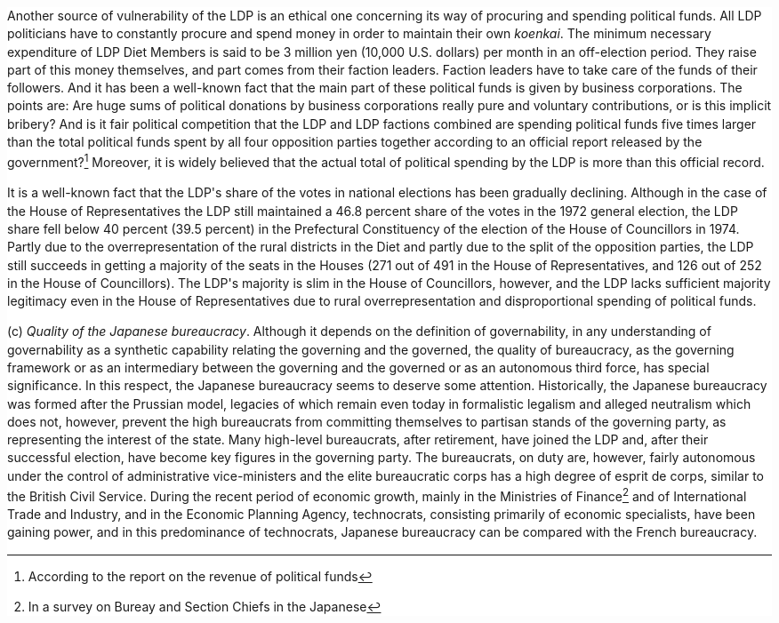Another source of vulnerability of the LDP is an ethical
one concerning its way of procuring and spending political
funds. All LDP politicians have to constantly procure and
spend money in order to maintain their own _koenkai_. The
minimum necessary expenditure of LDP Diet Members is said
to be 3 million yen (10,000 U.S. dollars) per month in an
off-election period. They raise part of this money themselves,
and part comes from their faction leaders. Faction leaders
have to take care of the funds of their followers. And it has
been a well-known fact that the main part of these political
funds is given by business corporations. The points are: Are
huge sums of political donations by business corporations
really pure and voluntary contributions, or is this implicit
bribery? And is it fair political competition that the LDP and
LDP factions combined are spending political funds five
times larger than the total political funds spent by all four
opposition parties together according to an official report
released by the government?[^4/4] Moreover, it is widely believed
that the actual total of political spending by the LDP is more
than this official record.

It is a well-known fact that the LDP's share of the votes in
national elections has been gradually declining. Although in
the case of the House of Representatives the LDP still
maintained a 46.8 percent share of the votes in the 1972
general election, the LDP share fell below 40 percent (39.5
percent) in the Prefectural Constituency of the election of
the House of Councillors in 1974. Partly due to the
overrepresentation of the rural districts in the Diet and partly
due to the split of the opposition parties, the LDP still
succeeds in getting a majority of the seats in the Houses (271
out of 491 in the House of Representatives, and 126 out of
252 in the House of Councillors). The LDP's majority is slim
in the House of Councillors, however, and the LDP lacks
sufficient majority legitimacy even in the House of Representatives
due to rural overrepresentation and disproportional
spending of political funds.

\(c) _Quality of the Japanese bureaucracy_. Although it
depends on the definition of governability, in any understanding
of governability as a synthetic capability relating the
governing and the governed, the quality of bureaucracy, as
the governing framework or as an intermediary between the
governing and the governed or as an autonomous third force,
has special significance. In this respect, the Japanese bureaucracy
seems to deserve some attention. Historically, the
Japanese bureaucracy was formed after the Prussian model,
legacies of which remain even today in formalistic legalism
and alleged neutralism which does not, however, prevent the
high bureaucrats from committing themselves to partisan
stands of the governing party, as representing the interest of
the state. Many high-level bureaucrats, after retirement, have
joined the LDP and, after their successful election, have
become key figures in the governing party. The bureaucrats,
on duty are, however, fairly autonomous under the control
of administrative vice-ministers and the elite bureaucratic
corps has a high degree of esprit de corps, similar to the
British Civil Service. During the recent period of economic
growth, mainly in the Ministries of Finance[^4/5] and of
International Trade and Industry, and in the Economic
Planning Agency, technocrats, consisting primarily of economic
specialists, have been gaining power, and in this
predominance of technocrats, Japanese bureaucracy can be
compared with the French bureaucracy.


[^tj1]: Source: Institute of Mathematical Statistics, Ministry of Education, A _Study of the Japanese National Character-The Fifth Nation-wide Survey-1973_.
[^tj3]: Source for data on Italy, France, Germany, and Britain: Ronald Inglehart, "The Silent Revolution in Europe: Intergenerational Change in Postindustrial Societies," _American Political Science Review_, Vol. 65, No. 4 (December 1971), p 995.
[^4/1]: Joji Watanuki, "Contemporary Japanese Perceptions of
[^4/2]: Joji Watanuki, "Formation and Survival of Japanese Democracy
[^4/3]: As for _koenkai_, see also Joji Watanuki, "Japanese Politics in
[^4/4]: According to the report on the revenue of political funds
[^4/5]: In a survey on Bureay and Section Chiefs in the Japanese
[^4/6]: Ibid., p. 72.
[^4/7]: These figures include the general account but exclude special
[^4/8]: These figures are cited from Nobutaka Shikauch, "Nihon no
[^4/9]: For instance, see "Review of National Policies for Education,"
[^4/10]: For instance, see Joji Watanuki, "Contemporary Japanese
[^4/11]: Japanese data were gathered by _Komei Senkyo Renmei_ in a
[^4/12]: Komei Senkyo-Renmei, _Sangiin Tsujosenkyo no Jittai_, 1974.
[^4/13]: Institute of Statistical Mathematics, _A Study of the Japanese
[^4/14]: From a survey conducted by the Ministry of Labor in 1971.
[^4/15]: From the survey on the illness and absence of workers,
[^4/16]: Institute of Mathematical Statistics, op. cit., p. 55.
[^4/17]: Sadayoshi Okubo, _Rodo no Miraiyosoku_ \[Prediction of Future
[^4/18]: Since the oil crisis, many observers argue that we have to return
[^4/19]: For instance, even today, under the Miki Cabinet, some LDP
[^4/20]: Whether Japanese foreign policy will be labeled "drifting" or
[^4/21]: Cf. Joji Watanuki, "Patterns of Politics in Present-day Japan," S.
[^4/22]: Yasumasa Tanaka, "Toward a Multi-Level, Multi-Stage Model of